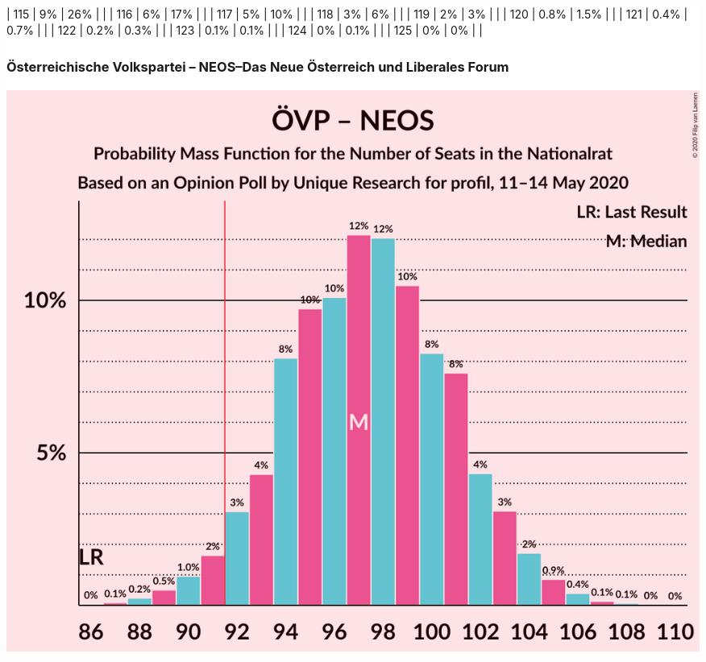 | 115 | 9% | 26% |  |
| 116 | 6% | 17% |  |
| 117 | 5% | 10% |  |
| 118 | 3% | 6% |  |
| 119 | 2% | 3% |  |
| 120 | 0.8% | 1.5% |  |
| 121 | 0.4% | 0.7% |  |
| 122 | 0.2% | 0.3% |  |
| 123 | 0.1% | 0.1% |  |
| 124 | 0% | 0.1% |  |
| 125 | 0% | 0% |  |

### Österreichische Volkspartei – NEOS–Das Neue Österreich und Liberales Forum

![Graph with seats probability mass function not yet produced](2020-05-14-UniqueResearch-coalitions-seats-pmf-övp–neos.png "Seats Probability Mass Function")
